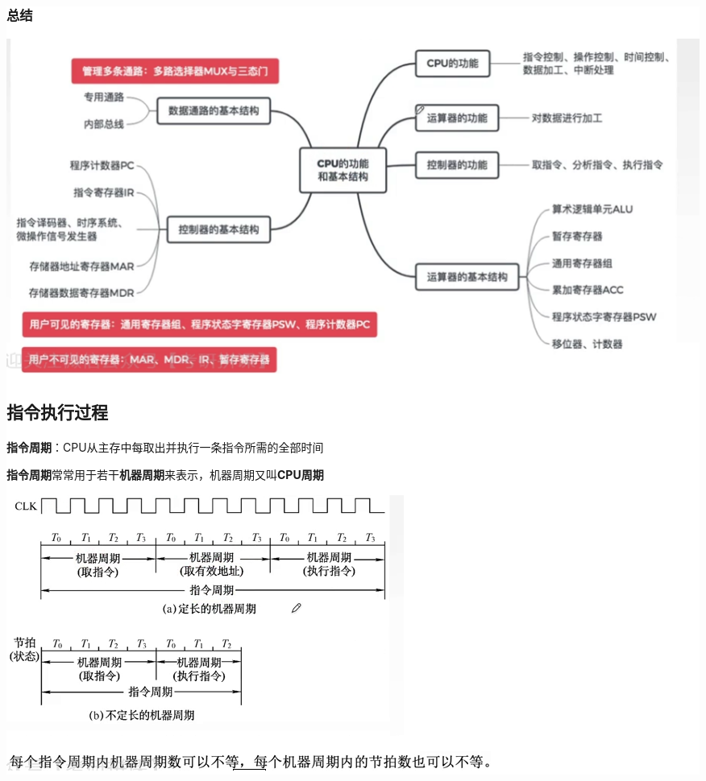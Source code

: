 ### 总结

![image-20210727131638321](../images/image-20210727131638321.jpg)

## 指令执行过程

**指令周期**：CPU从主存中每取出并执行一条指令所需的全部时间

**指令周期**常常用于若干**机器周期**来表示，机器周期又叫**CPU周期**

![image-20210727175501451](../images/image-20210727175501451.jpg)

![image-20210727175516629](../images/image-20210727175516629.jpg)
